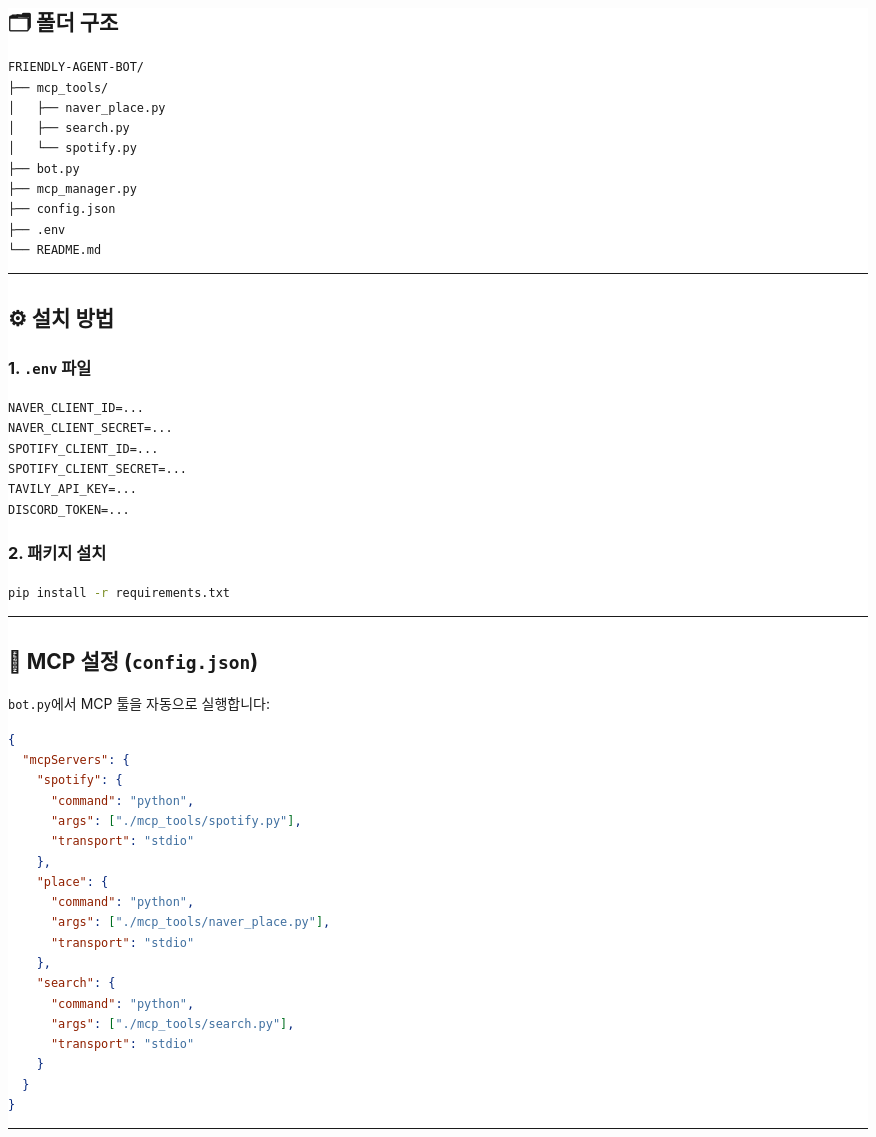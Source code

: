 
## 🗂 폴더 구조

```bash
FRIENDLY-AGENT-BOT/
├── mcp_tools/
│   ├── naver_place.py
│   ├── search.py
│   └── spotify.py
├── bot.py
├── mcp_manager.py
├── config.json
├── .env
└── README.md
```

---

## ⚙️ 설치 방법

### 1. `.env` 파일

```env
NAVER_CLIENT_ID=...
NAVER_CLIENT_SECRET=...
SPOTIFY_CLIENT_ID=...
SPOTIFY_CLIENT_SECRET=...
TAVILY_API_KEY=...
DISCORD_TOKEN=...
```

### 2. 패키지 설치

```bash
pip install -r requirements.txt
```

---

## 🔧 MCP 설정 (`config.json`)

`bot.py`에서 MCP 툴을 자동으로 실행합니다:

```json
{
  "mcpServers": {
    "spotify": {
      "command": "python",
      "args": ["./mcp_tools/spotify.py"],
      "transport": "stdio"
    },
    "place": {
      "command": "python",
      "args": ["./mcp_tools/naver_place.py"],
      "transport": "stdio"
    },
    "search": {
      "command": "python",
      "args": ["./mcp_tools/search.py"],
      "transport": "stdio"
    }
  }
}
```

---